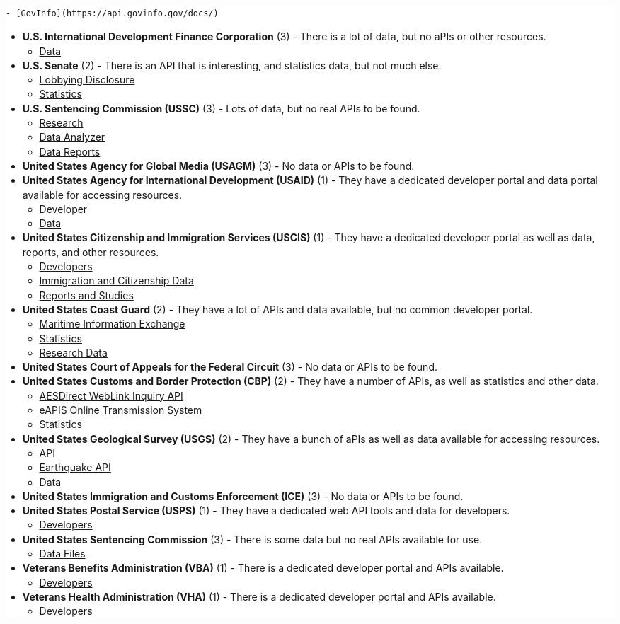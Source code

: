     - [GovInfo](https://api.govinfo.gov/docs/)
- **U.S. International Development Finance Corporation** (3) - There is a lot of data, but no aPIs or other resources.
    - [Data](https://www.dfc.gov/our-impact/dfc-transaction-data)
- **U.S. Senate** (2) - There is an API that is interesting, and statistics data, but not much else.
    - [Lobbying Disclosure](https://lda.senate.gov/api/redoc/v1/)
    - [Statistics](https://www.senate.gov/reference/stats_and_lists.htm)
- **U.S. Sentencing Commission (USSC)** (3) - Lots of data, but no real APIs to be found.
    - [Research](https://www.ussc.gov/research)
    - [Data Analyzer](https://www.ussc.gov/research/interactive-data-analyzer)
    - [Data Reports](https://www.ussc.gov/topic/data-reports)
- **United States Agency for Global Media (USAGM)** (3) - No data or APIs to be found.
- **United States Agency for International Development (USAID)** (1) - They have a dedicated developer portal and data portal available for accessing resources.
    - [Developer](https://www.usaid.gov/developer)
    - [Data](https://data.usaid.gov/)
- **United States Citizenship and Immigration Services (USCIS)** (1) - They have a dedicated developer portal as well as data, reports, and other resources.
    - [Developers](https://developer.uscis.gov/)
    - [Immigration and Citizenship Data](https://www.uscis.gov/tools/reports-and-studies/immigration-and-citizenship-data)
    - [Reports and Studies](https://www.uscis.gov/tools/reports-and-studies)
- **United States Coast Guard** (2) - They have a lot of APIs and data available, but no common developer portal.
    - [Maritime Information Exchange](https://cgmix.uscg.mil/xml/default.aspx)
    - [Statistics](https://www.uscgboating.org/statistics/)
    - [Research Data](https://www.dco.uscg.mil/Our-Organization/Assistant-Commandant-for-Prevention-Policy-CG-5P/Inspections-Compliance-CG-5PC-/Office-of-Investigations-Casualty-Analysis/Marine-Casualty-and-Pollution-Data-for-Researchers/)
- **United States Court of Appeals for the Federal Circuit** (3) - No data or APIs to be found.
- **United States Customs and Border Protection (CBP)** (2) - They have a number of APIs, as well as statistics and other data.
    - [AESDirect WebLink Inquiry API](https://www.cbp.gov/trade/automated/aesdirect-weblink-inquiry-api)
    - [eAPIS Online Transmission System](https://www.cbp.gov/travel/travel-industry-personnel/apis/eapis-transmission-system)
    - [Statistics](https://www.cbp.gov/newsroom/stats/cbp-enforcement-statistics)
- **United States Geological Survey (USGS)** (2) - They have a bunch of aPIs as well as data available for accessing resources.
    - [API](https://www.usgs.gov/products/web-tools/apis)
    - [Earthquake API](https://earthquake.usgs.gov/fdsnws/event/1/)
    - [Data](https://www.usgs.gov/products/data)
- **United States Immigration and Customs Enforcement (ICE)** (3) - No data or APIs to be found.
- **United States Postal Service (USPS)** (1) - They have a dedicated web API tools and data for developers.
    - [Developers](https://www.usps.com/business/web-tools-apis/)
- **United States Sentencing Commission** (3) - There is some data but no real APIs available for use.
    - [Data Files](https://www.ussc.gov/research/datafiles/commission-datafiles)
- **Veterans Benefits Administration (VBA)** (1) - There is a dedicated developer portal and APIs available.
    - [Developers](https://developer.va.gov/)
- **Veterans Health Administration (VHA)** (1) - There is a dedicated developer portal and APIs available.
    - [Developers](https://developer.va.gov/)
 